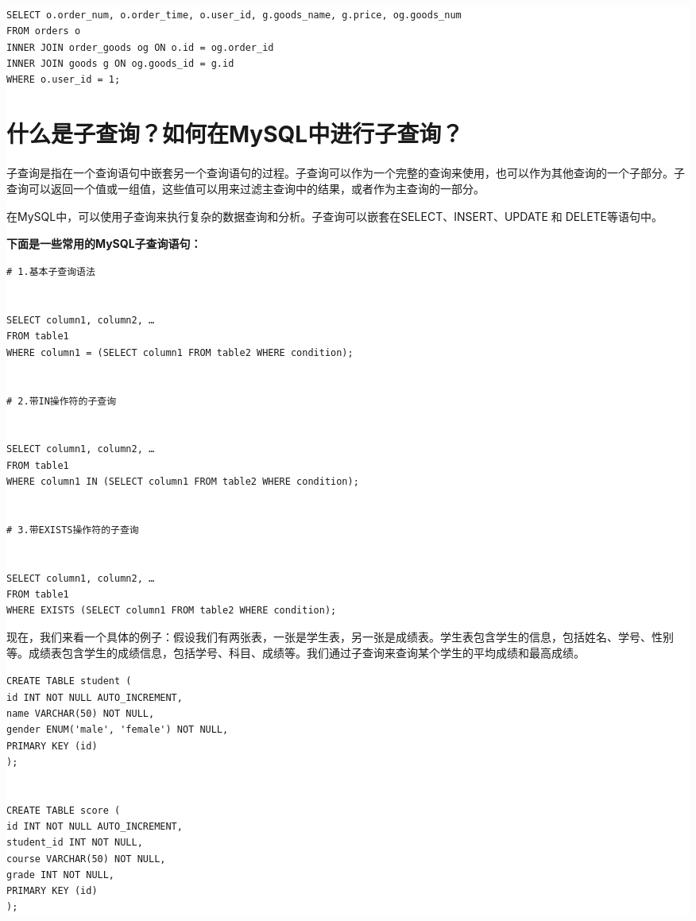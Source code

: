     
    SELECT o.order_num, o.order_time, o.user_id, g.goods_name, g.price, og.goods_num
    FROM orders o
    INNER JOIN order_goods og ON o.id = og.order_id
    INNER JOIN goods g ON og.goods_id = g.id
    WHERE o.user_id = 1;

什么是子查询？如何在MySQL中进行子查询？
======================

子查询是指在一个查询语句中嵌套另一个查询语句的过程。子查询可以作为一个完整的查询来使用，也可以作为其他查询的一个子部分。子查询可以返回一个值或一组值，这些值可以用来过滤主查询中的结果，或者作为主查询的一部分。

在MySQL中，可以使用子查询来执行复杂的数据查询和分析。子查询可以嵌套在SELECT、INSERT、UPDATE 和 DELETE等语句中。

**下面是一些常用的MySQL子查询语句：**

    # 1.基本子查询语法
    
    
    SELECT column1, column2, …
    FROM table1
    WHERE column1 = (SELECT column1 FROM table2 WHERE condition);
    
    
    # 2.带IN操作符的子查询
    
    
    SELECT column1, column2, …
    FROM table1
    WHERE column1 IN (SELECT column1 FROM table2 WHERE condition);
    
    
    # 3.带EXISTS操作符的子查询
    
    
    SELECT column1, column2, …
    FROM table1
    WHERE EXISTS (SELECT column1 FROM table2 WHERE condition);

现在，我们来看一个具体的例子：假设我们有两张表，一张是学生表，另一张是成绩表。学生表包含学生的信息，包括姓名、学号、性别等。成绩表包含学生的成绩信息，包括学号、科目、成绩等。我们通过子查询来查询某个学生的平均成绩和最高成绩。

    CREATE TABLE student (
    id INT NOT NULL AUTO_INCREMENT,
    name VARCHAR(50) NOT NULL,
    gender ENUM('male', 'female') NOT NULL,
    PRIMARY KEY (id)
    );
    
    
    CREATE TABLE score (
    id INT NOT NULL AUTO_INCREMENT,
    student_id INT NOT NULL,
    course VARCHAR(50) NOT NULL,
    grade INT NOT NULL,
    PRIMARY KEY (id)
    );
    